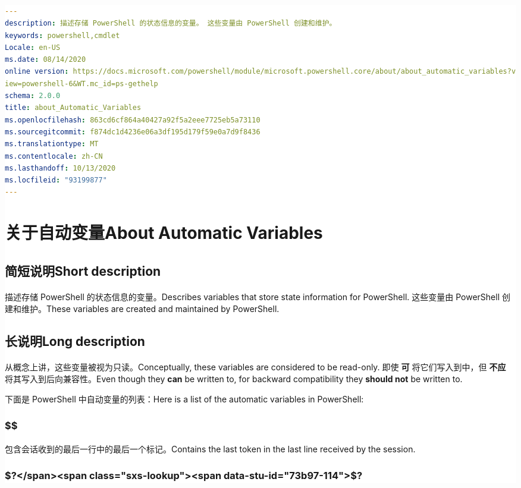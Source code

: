 ```yaml
---
description: 描述存储 PowerShell 的状态信息的变量。 这些变量由 PowerShell 创建和维护。
keywords: powershell,cmdlet
Locale: en-US
ms.date: 08/14/2020
online version: https://docs.microsoft.com/powershell/module/microsoft.powershell.core/about/about_automatic_variables?view=powershell-6&WT.mc_id=ps-gethelp
schema: 2.0.0
title: about_Automatic_Variables
ms.openlocfilehash: 863cd6cf864a40427a92f5a2eee7725eb5a73110
ms.sourcegitcommit: f874dc1d4236e06a3df195d179f59e0a7d9f8436
ms.translationtype: MT
ms.contentlocale: zh-CN
ms.lasthandoff: 10/13/2020
ms.locfileid: "93199877"
---
```

# <a name="about-automatic-variables"></a><span data-ttu-id="73b97-105">关于自动变量</span><span class="sxs-lookup"><span data-stu-id="73b97-105">About Automatic Variables</span></span>

## <a name="short-description"></a><span data-ttu-id="73b97-106">简短说明</span><span class="sxs-lookup"><span data-stu-id="73b97-106">Short description</span></span>

<span data-ttu-id="73b97-107">描述存储 PowerShell 的状态信息的变量。</span><span class="sxs-lookup"><span data-stu-id="73b97-107">Describes variables that store state information for PowerShell.</span></span> <span data-ttu-id="73b97-108">这些变量由 PowerShell 创建和维护。</span><span class="sxs-lookup"><span data-stu-id="73b97-108">These variables are created and maintained by PowerShell.</span></span>

## <a name="long-description"></a><span data-ttu-id="73b97-109">长说明</span><span class="sxs-lookup"><span data-stu-id="73b97-109">Long description</span></span>

<span data-ttu-id="73b97-110">从概念上讲，这些变量被视为只读。</span><span class="sxs-lookup"><span data-stu-id="73b97-110">Conceptually, these variables are considered to be read-only.</span></span> <span data-ttu-id="73b97-111">即使 **可** 将它们写入到中，但 **不应** 将其写入到后向兼容性。</span><span class="sxs-lookup"><span data-stu-id="73b97-111">Even though they **can** be written to, for backward compatibility they **should not** be written to.</span></span>

<span data-ttu-id="73b97-112">下面是 PowerShell 中自动变量的列表：</span><span class="sxs-lookup"><span data-stu-id="73b97-112">Here is a list of the automatic variables in PowerShell:</span></span>

### <a name=""></a>$$

<span data-ttu-id="73b97-113">包含会话收到的最后一行中的最后一个标记。</span><span class="sxs-lookup"><span data-stu-id="73b97-113">Contains the last token in the last line received by the session.</span></span>

### <a name=""></a><span data-ttu-id="73b97-114">$?</span><span class="sxs-lookup"><span data-stu-id="73b97-114">$?</span></span>
